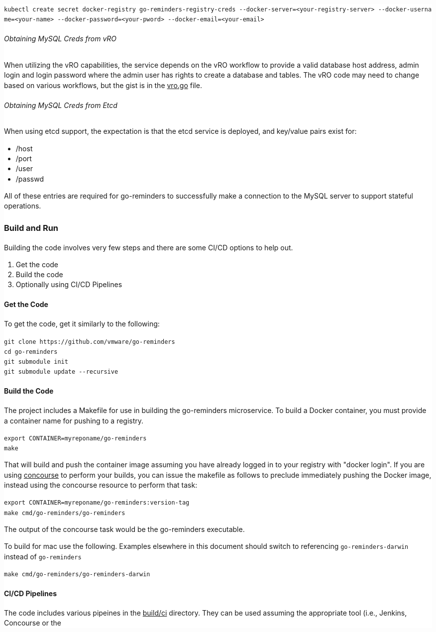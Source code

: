 ```kubectl create secret docker-registry go-reminders-registry-creds --docker-server=<your-registry-server> --docker-username=<your-name> --docker-password=<your-pword> --docker-email=<your-email>```

###### Obtaining MySQL Creds from vRO
When utilizing the vRO capabilities, the service depends on the vRO workflow
to provide a valid database host address, admin login and login password where
the admin user has rights to create a database and tables. The vRO code may
need to change based on various workflows, but the gist is in the
[vro.go](pkg/reminders/vro.go) file.

###### Obtaining MySQL Creds from Etcd
When using etcd support, the expectation is that the etcd service is
deployed, and key/value pairs exist for:

* /host
* /port
* /user
* /passwd

All of these entries are required for go-reminders to successfully make
a connection to the MySQL server to support stateful operations.

### Build and Run
Building the code involves very few steps and there are some CI/CD options to
help out.

1. Get the code
2. Build the code
3. Optionally using CI/CD Pipelines

#### Get the Code
To get the code, get it similarly to the following:

    git clone https://github.com/vmware/go-reminders
    cd go-reminders
    git submodule init
    git submodule update --recursive

#### Build the Code
The project includes a Makefile for use in building the go-reminders
microservice. To build a Docker container, you must provide a container name
for pushing to a registry.

    export CONTAINER=myreponame/go-reminders
    make

That will build and push the container image assuming you have already logged
in to your registry with "docker login". If you are using
[concourse](https://concourse-ci.org) to perform your builds, you can issue the
makefile as follows to preclude immediately pushing the Docker image, instead
using the concourse resource to perform that task:

    export CONTAINER=myreponame/go-reminders:version-tag
    make cmd/go-reminders/go-reminders

The output of the concourse task would be the go-reminders executable.

To build for mac use the following.  Examples elsewhere in this document should
switch to referencing `go-reminders-darwin` instead of `go-reminders`

    make cmd/go-reminders/go-reminders-darwin

#### CI/CD Pipelines
The code includes various pipeines in the [build/ci](build/ci) directory. They
can be used assuming the appropriate tool (i.e., Jenkins, Concourse or the
```